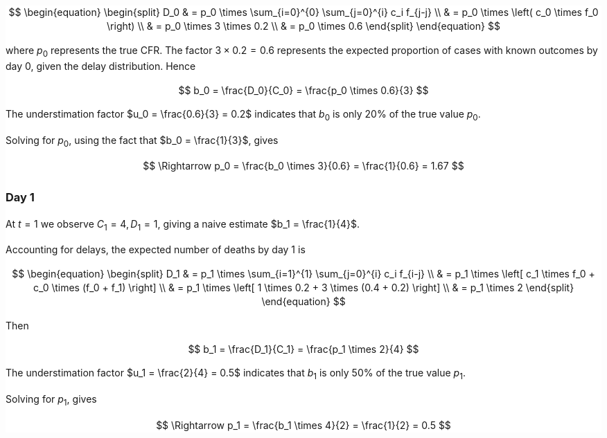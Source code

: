 $$
\begin{equation}
\begin{split}
D_0 & = p_0 \times \sum_{i=0}^{0} \sum_{j=0}^{i} c_i f_{j-j} \\ 
& = p_0 \times \left( c_0 \times f_0 \right) \\ 
& = p_0 \times 3 \times 0.2 \\ 
& = p_0 \times 0.6 
\end{split}
\end{equation}
$$ 

where $p_0$ represents the true CFR. The factor $3 \times 0.2 = 0.6$ represents the expected proportion of cases with known outcomes by day 0, given the delay distribution. Hence

$$
b_0 = \frac{D_0}{C_0} = \frac{p_0 \times 0.6}{3}
$$

The understimation factor $u_0 = \frac{0.6}{3} = 0.2$ indicates that $b_0$ is only 20% of the true value $p_0$.

Solving for $p_0$, using the fact that $b_0 = \frac{1}{3}$, gives

$$
\Rightarrow p_0 = \frac{b_0 \times 3}{0.6} = \frac{1}{0.6} = 1.67
$$

### Day 1

At $t = 1$ we observe $C_1 = 4, D_1 = 1$, giving a naive estimate $b_1 = \frac{1}{4}$. 

Accounting for delays, the expected number of deaths by day 1 is

$$
\begin{equation}
\begin{split}
D_1 & = p_1 \times \sum_{i=1}^{1} \sum_{j=0}^{i} c_i f_{i-j} \\ 
& = p_1 \times \left[ c_1 \times f_0 + c_0 \times (f_0 + f_1) \right] \\ 
& = p_1 \times \left[ 1 \times 0.2 + 3 \times (0.4 + 0.2) \right] \\ 
& = p_1 \times 2
\end{split}
\end{equation}
$$

Then

$$
b_1 = \frac{D_1}{C_1} = \frac{p_1 \times 2}{4}
$$

The understimation factor $u_1 = \frac{2}{4} = 0.5$ indicates that $b_1$ is only 50% of the true value $p_1$.

Solving for $p_1$, gives

$$
\Rightarrow p_1 = \frac{b_1 \times 4}{2} = \frac{1}{2} = 0.5
$$
